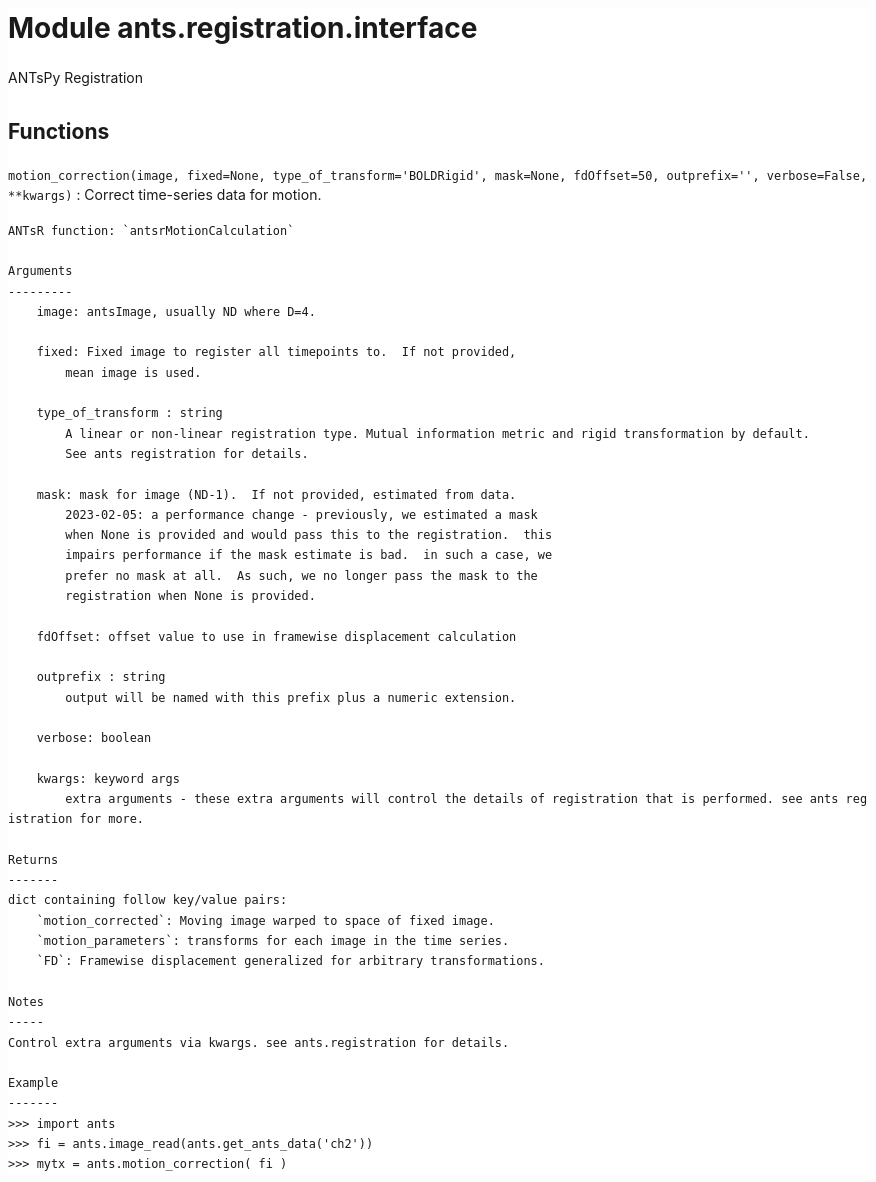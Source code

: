 Module ants.registration.interface
==================================
ANTsPy Registration

Functions
---------

    
`motion_correction(image, fixed=None, type_of_transform='BOLDRigid', mask=None, fdOffset=50, outprefix='', verbose=False, **kwargs)`
:   Correct time-series data for motion.
    
    ANTsR function: `antsrMotionCalculation`
    
    Arguments
    ---------
        image: antsImage, usually ND where D=4.
    
        fixed: Fixed image to register all timepoints to.  If not provided,
            mean image is used.
    
        type_of_transform : string
            A linear or non-linear registration type. Mutual information metric and rigid transformation by default.
            See ants registration for details.
    
        mask: mask for image (ND-1).  If not provided, estimated from data.
            2023-02-05: a performance change - previously, we estimated a mask
            when None is provided and would pass this to the registration.  this
            impairs performance if the mask estimate is bad.  in such a case, we
            prefer no mask at all.  As such, we no longer pass the mask to the
            registration when None is provided.
    
        fdOffset: offset value to use in framewise displacement calculation
    
        outprefix : string
            output will be named with this prefix plus a numeric extension.
    
        verbose: boolean
    
        kwargs: keyword args
            extra arguments - these extra arguments will control the details of registration that is performed. see ants registration for more.
    
    Returns
    -------
    dict containing follow key/value pairs:
        `motion_corrected`: Moving image warped to space of fixed image.
        `motion_parameters`: transforms for each image in the time series.
        `FD`: Framewise displacement generalized for arbitrary transformations.
    
    Notes
    -----
    Control extra arguments via kwargs. see ants.registration for details.
    
    Example
    -------
    >>> import ants
    >>> fi = ants.image_read(ants.get_ants_data('ch2'))
    >>> mytx = ants.motion_correction( fi )
